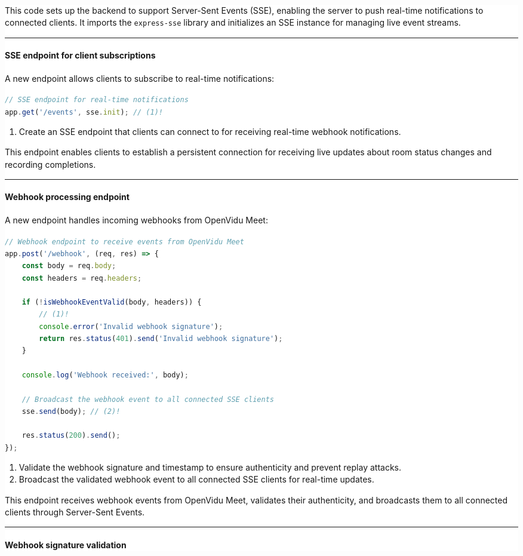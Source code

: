 This code sets up the backend to support Server-Sent Events (SSE), enabling the server to push real-time notifications to connected clients. It imports the `express-sse` library and initializes an SSE instance for managing live event streams.

______________________________________________________________________

#### SSE endpoint for client subscriptions

A new endpoint allows clients to subscribe to real-time notifications:

```javascript
// SSE endpoint for real-time notifications
app.get('/events', sse.init); // (1)!
```

1. Create an SSE endpoint that clients can connect to for receiving real-time webhook notifications.

This endpoint enables clients to establish a persistent connection for receiving live updates about room status changes and recording completions.

______________________________________________________________________

#### Webhook processing endpoint

A new endpoint handles incoming webhooks from OpenVidu Meet:

```javascript
// Webhook endpoint to receive events from OpenVidu Meet
app.post('/webhook', (req, res) => {
    const body = req.body;
    const headers = req.headers;

    if (!isWebhookEventValid(body, headers)) {
        // (1)!
        console.error('Invalid webhook signature');
        return res.status(401).send('Invalid webhook signature');
    }

    console.log('Webhook received:', body);

    // Broadcast the webhook event to all connected SSE clients
    sse.send(body); // (2)!

    res.status(200).send();
});
```

1. Validate the webhook signature and timestamp to ensure authenticity and prevent replay attacks.
1. Broadcast the validated webhook event to all connected SSE clients for real-time updates.

This endpoint receives webhook events from OpenVidu Meet, validates their authenticity, and broadcasts them to all connected clients through Server-Sent Events.

______________________________________________________________________

#### Webhook signature validation

